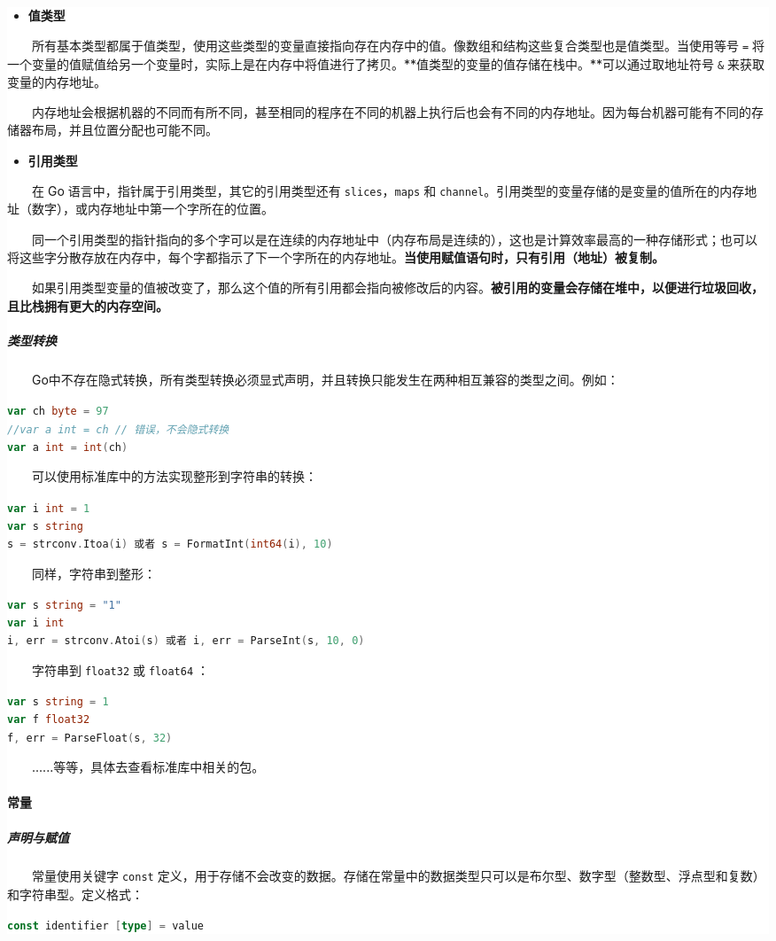 - **值类型**

　　所有基本类型都属于值类型，使用这些类型的变量直接指向存在内存中的值。像数组和结构这些复合类型也是值类型。当使用等号 `=` 将一个变量的值赋值给另一个变量时，实际上是在内存中将值进行了拷贝。**值类型的变量的值存储在栈中。**可以通过取地址符号 `&` 来获取变量的内存地址。

　　内存地址会根据机器的不同而有所不同，甚至相同的程序在不同的机器上执行后也会有不同的内存地址。因为每台机器可能有不同的存储器布局，并且位置分配也可能不同。

- **引用类型**

　　在 Go 语言中，指针属于引用类型，其它的引用类型还有 `slices`，`maps` 和 `channel`。引用类型的变量存储的是变量的值所在的内存地址（数字），或内存地址中第一个字所在的位置。

　　同一个引用类型的指针指向的多个字可以是在连续的内存地址中（内存布局是连续的），这也是计算效率最高的一种存储形式；也可以将这些字分散存放在内存中，每个字都指示了下一个字所在的内存地址。**当使用赋值语句时，只有引用（地址）被复制。**

　　如果引用类型变量的值被改变了，那么这个值的所有引用都会指向被修改后的内容。**被引用的变量会存储在堆中，以便进行垃圾回收，且比栈拥有更大的内存空间。**

##### 类型转换

　　Go中不存在隐式转换，所有类型转换必须显式声明，并且转换只能发生在两种相互兼容的类型之间。例如：

```go
var ch byte = 97
//var a int = ch // 错误，不会隐式转换
var a int = int(ch)
```

　　可以使用标准库中的方法实现整形到字符串的转换：

```go
var i int = 1  
var s string  
s = strconv.Itoa(i) 或者 s = FormatInt(int64(i), 10)  
```

　　同样，字符串到整形：

```go
var s string = "1"  
var i int  
i, err = strconv.Atoi(s) 或者 i, err = ParseInt(s, 10, 0)  
```

　　字符串到 `float32` 或 `float64` ：

```GO
var s string = 1  
var f float32  
f, err = ParseFloat(s, 32)  
```

　　......等等，具体去查看标准库中相关的包。

#### 常量

##### 声明与赋值　　

　　常量使用关键字 `const` 定义，用于存储不会改变的数据。存储在常量中的数据类型只可以是布尔型、数字型（整数型、浮点型和复数）和字符串型。定义格式：

```go
const identifier [type] = value
```
